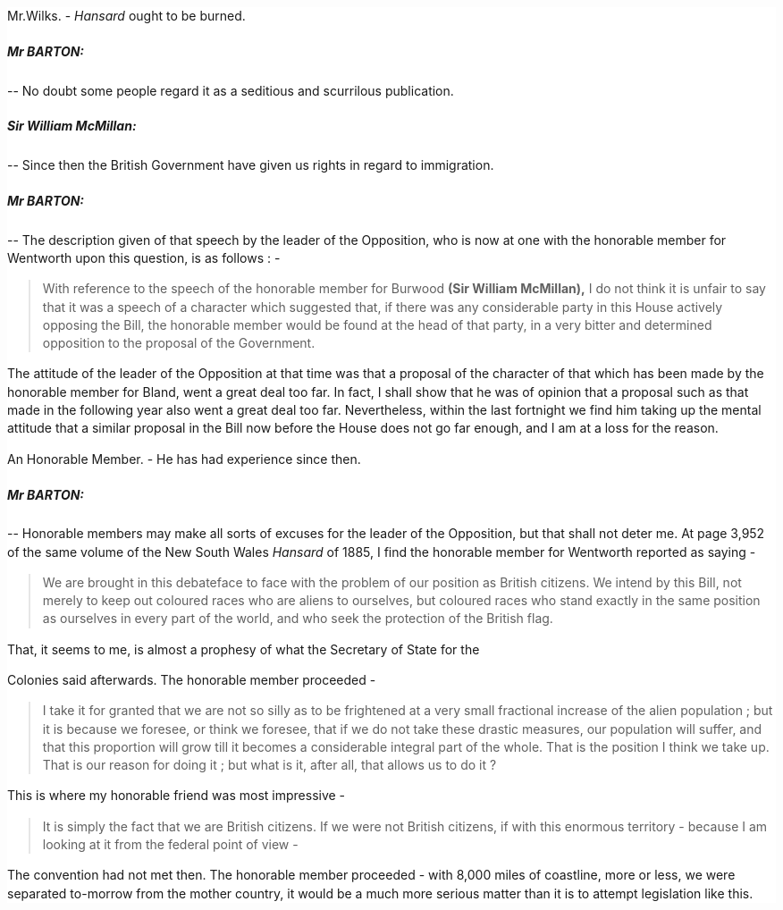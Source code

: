 Mr.Wilks. -  *Hansard*  ought to be burned. 

##### Mr BARTON:

-- No doubt some people regard it as a seditious and scurrilous publication. 

##### Sir William McMillan:

-- Since then the British Government have given us rights in regard to immigration. 

##### Mr BARTON:

-- The description given of that speech by the leader of the Opposition, who is now at one with the honorable member for Wentworth upon this question, is as follows :  - 

  >With reference to the speech of the honorable member for Burwood  **(Sir William McMillan),**  I do not think it is unfair to say that it was a speech of a character which suggested that, if there was any considerable party in this House actively opposing the Bill, the honorable member would be found at the head of that party, in a very bitter and determined opposition to the proposal of the Government. 

The attitude of the leader of the Opposition at that time was that a proposal of the character of that which has been made by the honorable member for Bland, went a great deal too far. In fact, I shall show that he was of opinion that a proposal such as that made in the following year also went a great deal too far. Nevertheless, within the last fortnight we find him taking up the mental attitude that a similar proposal in the Bill now before the House does not go far enough, and I am at a loss for the reason. 

An Honorable Member. - He has had experience since then. 

##### Mr BARTON:

-- Honorable members may make all sorts of excuses for the leader of the Opposition, but that shall not deter me. At page 3,952 of the same volume of the New South Wales  *Hansard*  of 1885, I find the honorable member for Wentworth reported as saying - 

  >We are brought in this debateface to face with the problem of our position as British citizens. We intend by this Bill, not merely to keep out coloured races who are aliens to ourselves, but coloured races who stand exactly in the same position as ourselves in every part of the world, and who seek the protection of the British flag. 

That, it seems to me, is almost a prophesy of what the Secretary of State for the 

Colonies said afterwards. The honorable member proceeded - 

  >I take it for granted that we are not so silly as to be frightened at a very small fractional increase of the alien population ; but it is because we foresee, or think we foresee, that if we do not take these drastic measures, our population will suffer, and that this proportion will grow till it becomes a considerable integral part of the whole. That is the position I think we take up. That is our reason for doing it ; but what is it, after all, that allows us to do it ? 

This is where my honorable friend was most impressive - 

  >It is simply the fact that we are British citizens. If we were not British citizens, if with this enormous territory - because I am looking at it from the federal point of view - 

The convention had not met then. The honorable member proceeded - with 8,000 miles of coastline, more or less, we were separated to-morrow from the mother country, it would be a much more serious matter than it is to attempt legislation like this. 
